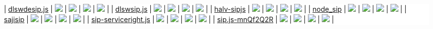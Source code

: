 | [dlswdesip.js](#package-dlswdesip.js)    | [![](https://img.shields.io/static/v1?label=Used%20by&message=0&color=informational&logo=slickpic)](https://github.com/onsip/SIP.js/network/dependents?package_id=UGFja2FnZS00MjgwNDM3ODYw)  | [![](https://img.shields.io/static/v1?label=Used%20by%20(public)&message=0&color=informational&logo=slickpic)](https://github.com/onsip/SIP.js/network/dependents?package_id=UGFja2FnZS00MjgwNDM3ODYw) | [![](https://img.shields.io/static/v1?label=Used%20by%20(private)&message=0&color=informational&logo=slickpic)](https://github.com/onsip/SIP.js/network/dependents?package_id=UGFja2FnZS00MjgwNDM3ODYw) | [![](https://img.shields.io/static/v1?label=Used%20by%20(stars)&message=0&color=informational&logo=slickpic)](https://github.com/onsip/SIP.js/network/dependents?package_id=UGFja2FnZS00MjgwNDM3ODYw) |
| [dlswsip.js](#package-dlswsip.js)    | [![](https://img.shields.io/static/v1?label=Used%20by&message=0&color=informational&logo=slickpic)](https://github.com/onsip/SIP.js/network/dependents?package_id=UGFja2FnZS00MjgwMzQyMjU5)  | [![](https://img.shields.io/static/v1?label=Used%20by%20(public)&message=0&color=informational&logo=slickpic)](https://github.com/onsip/SIP.js/network/dependents?package_id=UGFja2FnZS00MjgwMzQyMjU5) | [![](https://img.shields.io/static/v1?label=Used%20by%20(private)&message=0&color=informational&logo=slickpic)](https://github.com/onsip/SIP.js/network/dependents?package_id=UGFja2FnZS00MjgwMzQyMjU5) | [![](https://img.shields.io/static/v1?label=Used%20by%20(stars)&message=0&color=informational&logo=slickpic)](https://github.com/onsip/SIP.js/network/dependents?package_id=UGFja2FnZS00MjgwMzQyMjU5) |
| [halv-sipjs](#package-halv-sipjs)    | [![](https://img.shields.io/static/v1?label=Used%20by&message=0&color=informational&logo=slickpic)](https://github.com/onsip/SIP.js/network/dependents?package_id=UGFja2FnZS0zNTEwNjY2MTA2)  | [![](https://img.shields.io/static/v1?label=Used%20by%20(public)&message=0&color=informational&logo=slickpic)](https://github.com/onsip/SIP.js/network/dependents?package_id=UGFja2FnZS0zNTEwNjY2MTA2) | [![](https://img.shields.io/static/v1?label=Used%20by%20(private)&message=0&color=informational&logo=slickpic)](https://github.com/onsip/SIP.js/network/dependents?package_id=UGFja2FnZS0zNTEwNjY2MTA2) | [![](https://img.shields.io/static/v1?label=Used%20by%20(stars)&message=0&color=informational&logo=slickpic)](https://github.com/onsip/SIP.js/network/dependents?package_id=UGFja2FnZS0zNTEwNjY2MTA2) |
| [node_sip](#package-node_sip)    | [![](https://img.shields.io/static/v1?label=Used%20by&message=0&color=informational&logo=slickpic)](https://github.com/onsip/SIP.js/network/dependents?package_id=UGFja2FnZS0xODU2MjUxNjgw)  | [![](https://img.shields.io/static/v1?label=Used%20by%20(public)&message=0&color=informational&logo=slickpic)](https://github.com/onsip/SIP.js/network/dependents?package_id=UGFja2FnZS0xODU2MjUxNjgw) | [![](https://img.shields.io/static/v1?label=Used%20by%20(private)&message=0&color=informational&logo=slickpic)](https://github.com/onsip/SIP.js/network/dependents?package_id=UGFja2FnZS0xODU2MjUxNjgw) | [![](https://img.shields.io/static/v1?label=Used%20by%20(stars)&message=0&color=informational&logo=slickpic)](https://github.com/onsip/SIP.js/network/dependents?package_id=UGFja2FnZS0xODU2MjUxNjgw) |
| [sajisip](#package-sajisip)    | [![](https://img.shields.io/static/v1?label=Used%20by&message=0&color=informational&logo=slickpic)](https://github.com/onsip/SIP.js/network/dependents?package_id=UGFja2FnZS00OTYzODk1NDc4)  | [![](https://img.shields.io/static/v1?label=Used%20by%20(public)&message=0&color=informational&logo=slickpic)](https://github.com/onsip/SIP.js/network/dependents?package_id=UGFja2FnZS00OTYzODk1NDc4) | [![](https://img.shields.io/static/v1?label=Used%20by%20(private)&message=0&color=informational&logo=slickpic)](https://github.com/onsip/SIP.js/network/dependents?package_id=UGFja2FnZS00OTYzODk1NDc4) | [![](https://img.shields.io/static/v1?label=Used%20by%20(stars)&message=0&color=informational&logo=slickpic)](https://github.com/onsip/SIP.js/network/dependents?package_id=UGFja2FnZS00OTYzODk1NDc4) |
| [sip-serviceright.js](#package-sip-serviceright.js)    | [![](https://img.shields.io/static/v1?label=Used%20by&message=0&color=informational&logo=slickpic)](https://github.com/onsip/SIP.js/network/dependents?package_id=UGFja2FnZS0xMjk3MTA4NTA3)  | [![](https://img.shields.io/static/v1?label=Used%20by%20(public)&message=0&color=informational&logo=slickpic)](https://github.com/onsip/SIP.js/network/dependents?package_id=UGFja2FnZS0xMjk3MTA4NTA3) | [![](https://img.shields.io/static/v1?label=Used%20by%20(private)&message=0&color=informational&logo=slickpic)](https://github.com/onsip/SIP.js/network/dependents?package_id=UGFja2FnZS0xMjk3MTA4NTA3) | [![](https://img.shields.io/static/v1?label=Used%20by%20(stars)&message=0&color=informational&logo=slickpic)](https://github.com/onsip/SIP.js/network/dependents?package_id=UGFja2FnZS0xMjk3MTA4NTA3) |
| [sip.js-mnQf2Q2R](#package-sip.js-mnQf2Q2R)    | [![](https://img.shields.io/static/v1?label=Used%20by&message=0&color=informational&logo=slickpic)](https://github.com/onsip/SIP.js/network/dependents?package_id=UGFja2FnZS0xMzc5NTM2Mg%3D%3D)  | [![](https://img.shields.io/static/v1?label=Used%20by%20(public)&message=0&color=informational&logo=slickpic)](https://github.com/onsip/SIP.js/network/dependents?package_id=UGFja2FnZS0xMzc5NTM2Mg%3D%3D) | [![](https://img.shields.io/static/v1?label=Used%20by%20(private)&message=0&color=informational&logo=slickpic)](https://github.com/onsip/SIP.js/network/dependents?package_id=UGFja2FnZS0xMzc5NTM2Mg%3D%3D) | [![](https://img.shields.io/static/v1?label=Used%20by%20(stars)&message=0&color=informational&logo=slickpic)](https://github.com/onsip/SIP.js/network/dependents?package_id=UGFja2FnZS0xMzc5NTM2Mg%3D%3D) |